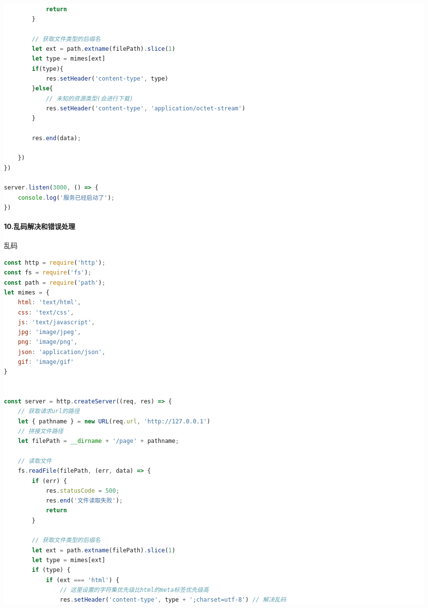 ```js
            return
        }

        // 获取文件类型的后缀名
        let ext = path.extname(filePath).slice(1)
        let type = mimes[ext]
        if(type){
            res.setHeader('content-type', type)
        }else{
            // 未知的资源类型(会进行下载)
            res.setHeader('content-type', 'application/octet-stream')
        }
        
        res.end(data);

    })
})

server.listen(3000, () => {
    console.log('服务已经启动了');
})
```



#### 10.乱码解决和错误处理

乱码

```js
const http = require('http');
const fs = require('fs');
const path = require('path');
let mimes = {
    html: 'text/html',
    css: 'text/css',
    js: 'text/javascript',
    jpg: 'image/jpeg',
    png: 'image/png',
    json: 'application/json',
    gif: 'image/gif'
}


const server = http.createServer((req, res) => {
    // 获取请求url的路径
    let { pathname } = new URL(req.url, 'http://127.0.0.1')
    // 拼接文件路径
    let filePath = __dirname + '/page' + pathname;

    // 读取文件
    fs.readFile(filePath, (err, data) => {
        if (err) {
            res.statusCode = 500;
            res.end('文件读取失败');
            return
        }

        // 获取文件类型的后缀名
        let ext = path.extname(filePath).slice(1)
        let type = mimes[ext]
        if (type) {
            if (ext === 'html') {
                // 这里设置的字符集优先级比html的meta标签优先级高
                res.setHeader('content-type', type + ';charset=utf-8') // 解决乱码
```